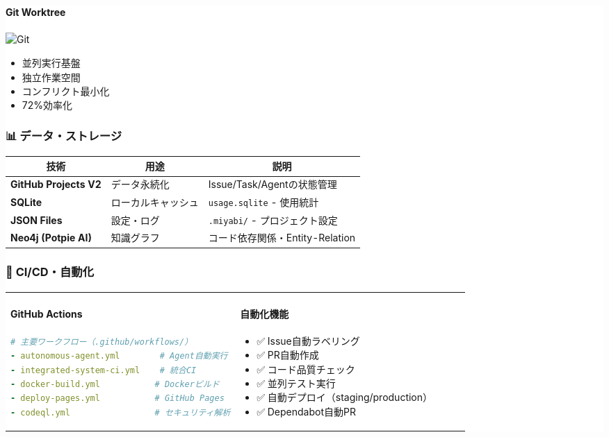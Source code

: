 #### Git Worktree
![Git](https://img.shields.io/badge/Git-F05032?logo=git&logoColor=white)

- 並列実行基盤
- 独立作業空間
- コンフリクト最小化
- 72%効率化

</td>
</tr>
</table>

### 📊 **データ・ストレージ**

| 技術 | 用途 | 説明 |
|------|------|------|
| **GitHub Projects V2** | データ永続化 | Issue/Task/Agentの状態管理 |
| **SQLite** | ローカルキャッシュ | `usage.sqlite` - 使用統計 |
| **JSON Files** | 設定・ログ | `.miyabi/` - プロジェクト設定 |
| **Neo4j (Potpie AI)** | 知識グラフ | コード依存関係・Entity-Relation |

### 🔄 **CI/CD・自動化**

<table>
<tr>
<td width="50%">

#### **GitHub Actions**
```yaml
# 主要ワークフロー（.github/workflows/）
- autonomous-agent.yml        # Agent自動実行
- integrated-system-ci.yml    # 統合CI
- docker-build.yml           # Dockerビルド
- deploy-pages.yml           # GitHub Pages
- codeql.yml                 # セキュリティ解析
```

</td>
<td width="50%">

#### **自動化機能**
- ✅ Issue自動ラベリング
- ✅ PR自動作成
- ✅ コード品質チェック
- ✅ 並列テスト実行
- ✅ 自動デプロイ（staging/production）
- ✅ Dependabot自動PR

</td>
</tr>
</table>
